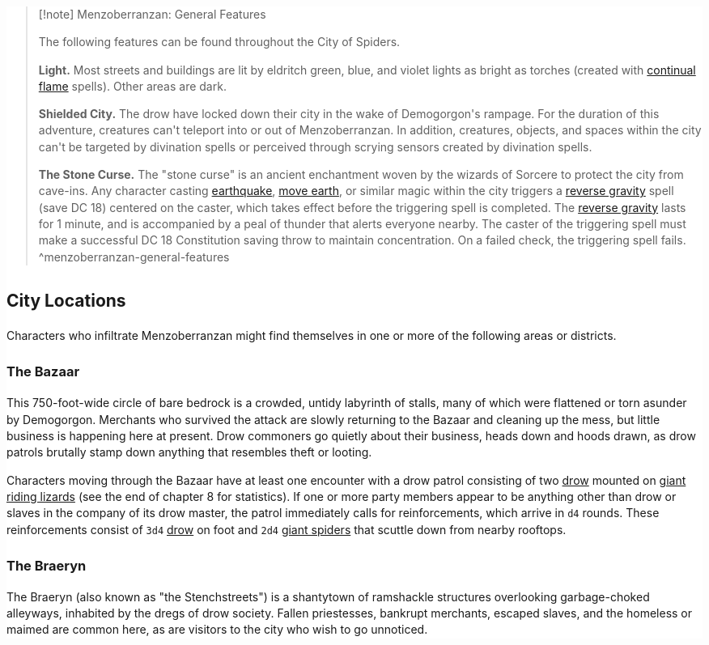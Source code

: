 > [!note] Menzoberranzan: General Features
> 
> The following features can be found throughout the City of Spiders.
> 
> **Light.** Most streets and buildings are lit by eldritch green, blue, and violet lights as bright as torches (created with [continual flame](/03_Mechanics/CLI/spells/continual-flame-xphb.md) spells). Other areas are dark.
> 
> **Shielded City.** The drow have locked down their city in the wake of Demogorgon's rampage. For the duration of this adventure, creatures can't teleport into or out of Menzoberranzan. In addition, creatures, objects, and spaces within the city can't be targeted by divination spells or perceived through scrying sensors created by divination spells.
> 
> **The Stone Curse.** The "stone curse" is an ancient enchantment woven by the wizards of Sorcere to protect the city from cave-ins. Any character casting [earthquake](/03_Mechanics/CLI/spells/earthquake-xphb.md), [move earth](/03_Mechanics/CLI/spells/move-earth-xphb.md), or similar magic within the city triggers a [reverse gravity](/03_Mechanics/CLI/spells/reverse-gravity-xphb.md) spell (save DC 18) centered on the caster, which takes effect before the triggering spell is completed. The [reverse gravity](/03_Mechanics/CLI/spells/reverse-gravity-xphb.md) lasts for 1 minute, and is accompanied by a peal of thunder that alerts everyone nearby. The caster of the triggering spell must make a successful DC 18 Constitution saving throw to maintain concentration. On a failed check, the triggering spell fails.
^menzoberranzan-general-features

## City Locations

Characters who infiltrate Menzoberranzan might find themselves in one or more of the following areas or districts.

### The Bazaar

This 750-foot-wide circle of bare bedrock is a crowded, untidy labyrinth of stalls, many of which were flattened or torn asunder by Demogorgon. Merchants who survived the attack are slowly returning to the Bazaar and cleaning up the mess, but little business is happening here at present. Drow commoners go quietly about their business, heads down and hoods drawn, as drow patrols brutally stamp down anything that resembles theft or looting.

Characters moving through the Bazaar have at least one encounter with a drow patrol consisting of two [drow](/03_Mechanics/CLI/bestiary/humanoid/priest-acolyte-xmm.md) mounted on [giant riding lizards](/03_Mechanics/CLI/bestiary/beast/giant-riding-lizard-oota.md) (see the end of chapter 8 for statistics). If one or more party members appear to be anything other than drow or slaves in the company of its drow master, the patrol immediately calls for reinforcements, which arrive in `d4` rounds. These reinforcements consist of `3d4` [drow](/03_Mechanics/CLI/bestiary/humanoid/priest-acolyte-xmm.md) on foot and `2d4` [giant spiders](/03_Mechanics/CLI/bestiary/beast/giant-spider-xmm.md) that scuttle down from nearby rooftops.

### The Braeryn

The Braeryn (also known as "the Stenchstreets") is a shantytown of ramshackle structures overlooking garbage-choked alleyways, inhabited by the dregs of drow society. Fallen priestesses, bankrupt merchants, escaped slaves, and the homeless or maimed are common here, as are visitors to the city who wish to go unnoticed.
